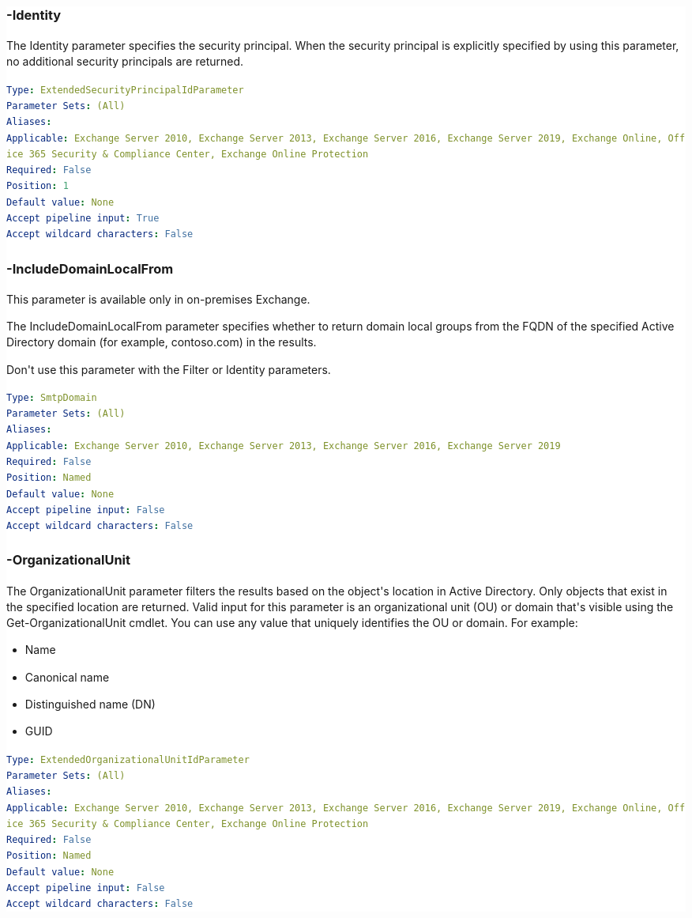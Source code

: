 ### -Identity
The Identity parameter specifies the security principal. When the security principal is explicitly specified by using this parameter, no additional security principals are returned.

```yaml
Type: ExtendedSecurityPrincipalIdParameter
Parameter Sets: (All)
Aliases:
Applicable: Exchange Server 2010, Exchange Server 2013, Exchange Server 2016, Exchange Server 2019, Exchange Online, Office 365 Security & Compliance Center, Exchange Online Protection
Required: False
Position: 1
Default value: None
Accept pipeline input: True
Accept wildcard characters: False
```

### -IncludeDomainLocalFrom
This parameter is available only in on-premises Exchange.

The IncludeDomainLocalFrom parameter specifies whether to return domain local groups from the FQDN of the specified Active Directory domain (for example, contoso.com) in the results.

Don't use this parameter with the Filter or Identity parameters.

```yaml
Type: SmtpDomain
Parameter Sets: (All)
Aliases:
Applicable: Exchange Server 2010, Exchange Server 2013, Exchange Server 2016, Exchange Server 2019
Required: False
Position: Named
Default value: None
Accept pipeline input: False
Accept wildcard characters: False
```

### -OrganizationalUnit
The OrganizationalUnit parameter filters the results based on the object's location in Active Directory. Only objects that exist in the specified location are returned. Valid input for this parameter is an organizational unit (OU) or domain that's visible using the Get-OrganizationalUnit cmdlet. You can use any value that uniquely identifies the OU or domain. For example:

- Name

- Canonical name

- Distinguished name (DN)

- GUID

```yaml
Type: ExtendedOrganizationalUnitIdParameter
Parameter Sets: (All)
Aliases:
Applicable: Exchange Server 2010, Exchange Server 2013, Exchange Server 2016, Exchange Server 2019, Exchange Online, Office 365 Security & Compliance Center, Exchange Online Protection
Required: False
Position: Named
Default value: None
Accept pipeline input: False
Accept wildcard characters: False
```
